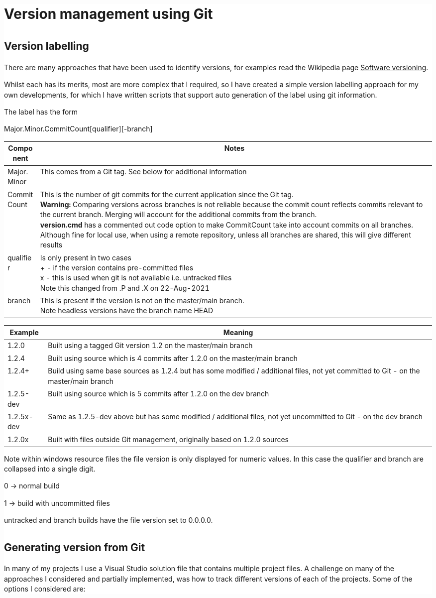 # Version management using Git

## Version labelling

There are many approaches that have been used to identify versions, for examples read the Wikipedia page [Software versioning](https://en.wikipedia.org/wiki/Software_versioning).

Whilst each has its merits, most are more complex that I required, so I have created a simple version labelling approach for my own developments, for which I have written scripts that support auto generation of the label using git information.

The label has the form

Major.Minor.CommitCount[qualifier]\[-branch]

| Component   | Notes                                                        |
| ----------- | ------------------------------------------------------------ |
| Major.Minor | This comes from a Git tag. See below for additional information |
| CommitCount | This is the number of git commits for the current application since the Git tag.<br />**Warning:** Comparing versions across branches is not reliable because the commit count reflects commits relevant to the current branch. Merging will account for the additional commits from the branch.<br />**version.cmd** has a commented out code option to make CommitCount take into account commits on all branches. Although fine for local use, when using a remote repository, unless all branches are shared, this will give different results |
| qualifier   | Is only present in two cases<br />+ - if the version contains pre-committed files<br />x - this is used when git is not available i.e. untracked files<br />Note this changed from .P and .X on 22-Aug-2021 |
| branch      | This is present if the version is not on the master/main branch.<br />Note headless versions have the branch name HEAD |

| Example    | Meaning                                                      |
| ---------- | ------------------------------------------------------------ |
| 1.2.0      | Built using a tagged Git version 1.2 on the master/main branch |
| 1.2.4      | Built using source which is 4 commits after 1.2.0 on the master/main branch |
| 1.2.4+     | Build using same base sources as 1.2.4 but has some modified / additional files, not yet committed to Git - on the master/main branch |
| 1.2.5-dev  | Built using source which is 5 commits after 1.2.0 on the dev branch |
| 1.2.5x-dev | Same as 1.2.5-dev above but has some modified / additional files, not yet uncommitted to Git - on the dev branch |
| 1.2.0x     | Built with files outside Git management, originally based on 1.2.0 sources |

Note within windows resource files the file version is only displayed for numeric values. In this case the qualifier and branch are collapsed into a single digit.


0 -> normal build

1 -> build with uncommitted files

untracked and branch builds have the file version set to 0.0.0.0.

## Generating version from Git

In many of my projects I use a Visual Studio solution file that contains multiple project files. A challenge on many of the approaches I considered and partially implemented, was how to track different versions of each of the projects. Some of the options I considered are:

